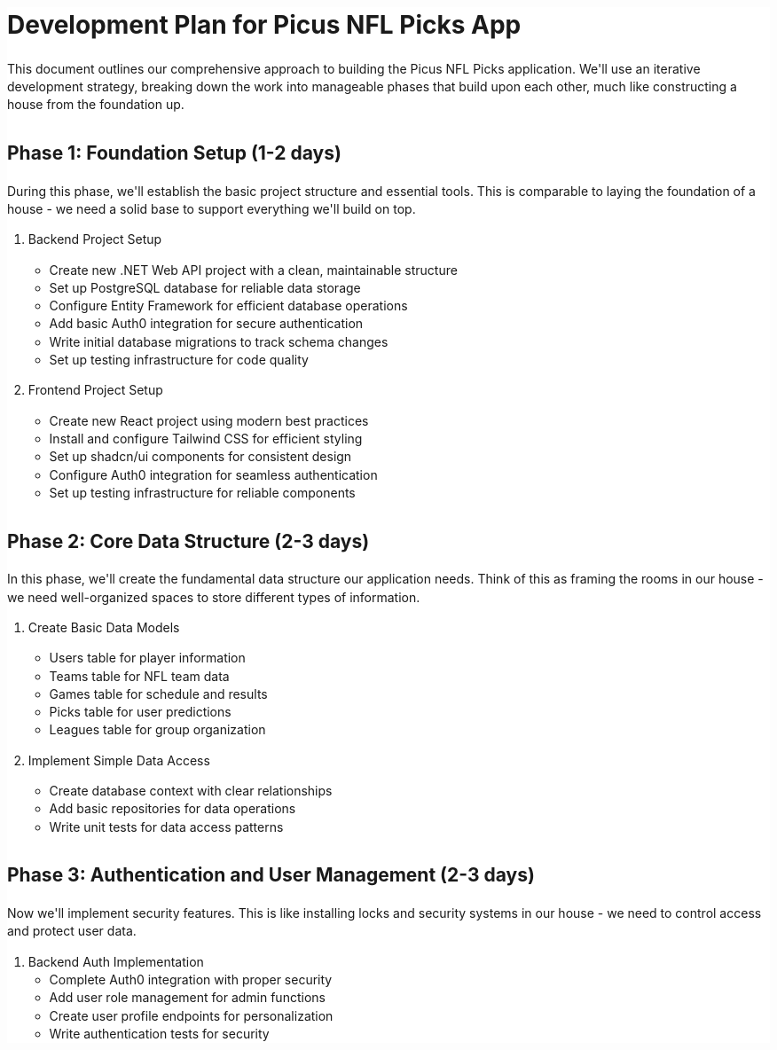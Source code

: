 # Development Plan for Picus NFL Picks App

This document outlines our comprehensive approach to building the Picus NFL Picks application. We'll use an iterative development strategy, breaking down the work into manageable phases that build upon each other, much like constructing a house from the foundation up.

## Phase 1: Foundation Setup (1-2 days)

During this phase, we'll establish the basic project structure and essential tools. This is comparable to laying the foundation of a house - we need a solid base to support everything we'll build on top.

1. Backend Project Setup
   - Create new .NET Web API project with a clean, maintainable structure
   - Set up PostgreSQL database for reliable data storage
   - Configure Entity Framework for efficient database operations
   - Add basic Auth0 integration for secure authentication
   - Write initial database migrations to track schema changes
   - Set up testing infrastructure for code quality

2. Frontend Project Setup
   - Create new React project using modern best practices
   - Install and configure Tailwind CSS for efficient styling
   - Set up shadcn/ui components for consistent design
   - Configure Auth0 integration for seamless authentication
   - Set up testing infrastructure for reliable components

## Phase 2: Core Data Structure (2-3 days)

In this phase, we'll create the fundamental data structure our application needs. Think of this as framing the rooms in our house - we need well-organized spaces to store different types of information.

1. Create Basic Data Models
   - Users table for player information
   - Teams table for NFL team data
   - Games table for schedule and results
   - Picks table for user predictions
   - Leagues table for group organization

2. Implement Simple Data Access
   - Create database context with clear relationships
   - Add basic repositories for data operations
   - Write unit tests for data access patterns

## Phase 3: Authentication and User Management (2-3 days)

Now we'll implement security features. This is like installing locks and security systems in our house - we need to control access and protect user data.

1. Backend Auth Implementation
   - Complete Auth0 integration with proper security
   - Add user role management for admin functions
   - Create user profile endpoints for personalization
   - Write authentication tests for security

